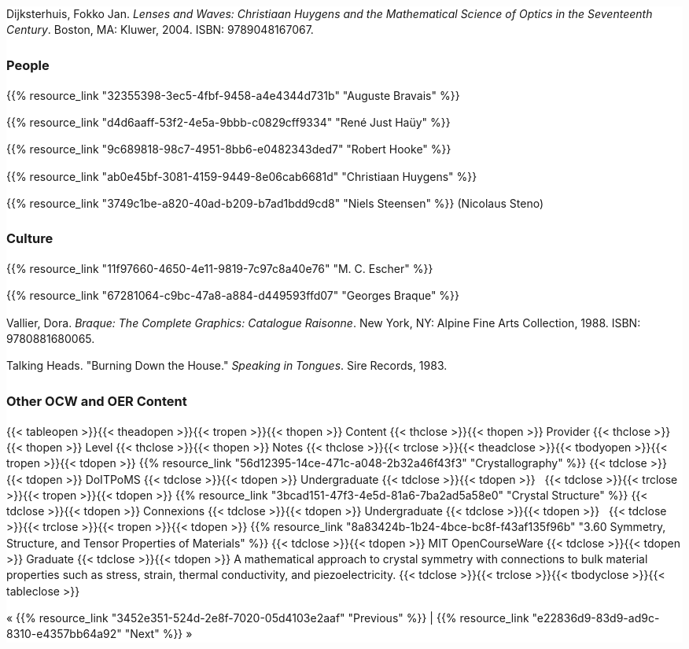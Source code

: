 Dijksterhuis, Fokko Jan. *Lenses and Waves: Christiaan Huygens and the Mathematical Science of Optics in the Seventeenth Century*. Boston, MA: Kluwer, 2004. ISBN: 9789048167067.

### People

{{% resource_link "32355398-3ec5-4fbf-9458-a4e4344d731b" "Auguste Bravais" %}}

{{% resource_link "d4d6aaff-53f2-4e5a-9bbb-c0829cff9334" "René Just Haüy" %}}

{{% resource_link "9c689818-98c7-4951-8bb6-e0482343ded7" "Robert Hooke" %}}

{{% resource_link "ab0e45bf-3081-4159-9449-8e06cab6681d" "Christiaan Huygens" %}}

{{% resource_link "3749c1be-a820-40ad-b209-b7ad1bdd9cd8" "Niels Steensen" %}} (Nicolaus Steno)

### Culture

{{% resource_link "11f97660-4650-4e11-9819-7c97c8a40e76" "M. C. Escher" %}}

{{% resource_link "67281064-c9bc-47a8-a884-d449593ffd07" "Georges Braque" %}}

Vallier, Dora. *Braque: The Complete Graphics: Catalogue Raisonne*. New York, NY: Alpine Fine Arts Collection, 1988. ISBN: 9780881680065.

Talking Heads. "Burning Down the House." *Speaking in Tongues*. Sire Records, 1983.

### Other OCW and OER Content

{{< tableopen >}}{{< theadopen >}}{{< tropen >}}{{< thopen >}}
Content
{{< thclose >}}{{< thopen >}}
Provider
{{< thclose >}}{{< thopen >}}
Level
{{< thclose >}}{{< thopen >}}
Notes
{{< thclose >}}{{< trclose >}}{{< theadclose >}}{{< tbodyopen >}}{{< tropen >}}{{< tdopen >}}
{{% resource_link "56d12395-14ce-471c-a048-2b32a46f43f3" "Crystallography" %}}
{{< tdclose >}}{{< tdopen >}}
DoITPoMS
{{< tdclose >}}{{< tdopen >}}
Undergraduate
{{< tdclose >}}{{< tdopen >}}
 
{{< tdclose >}}{{< trclose >}}{{< tropen >}}{{< tdopen >}}
{{% resource_link "3bcad151-47f3-4e5d-81a6-7ba2ad5a58e0" "Crystal Structure" %}}
{{< tdclose >}}{{< tdopen >}}
Connexions
{{< tdclose >}}{{< tdopen >}}
Undergraduate
{{< tdclose >}}{{< tdopen >}}
 
{{< tdclose >}}{{< trclose >}}{{< tropen >}}{{< tdopen >}}
{{% resource_link "8a83424b-1b24-4bce-bc8f-f43af135f96b" "3.60 Symmetry, Structure, and Tensor Properties of Materials" %}}
{{< tdclose >}}{{< tdopen >}}
MIT OpenCourseWare
{{< tdclose >}}{{< tdopen >}}
Graduate
{{< tdclose >}}{{< tdopen >}}
A mathematical approach to crystal symmetry with connections to bulk material properties such as stress, strain, thermal conductivity, and piezoelectricity.
{{< tdclose >}}{{< trclose >}}{{< tbodyclose >}}{{< tableclose >}}

« {{% resource_link "3452e351-524d-2e8f-7020-05d4103e2aaf" "Previous" %}} | {{% resource_link "e22836d9-83d9-ad9c-8310-e4357bb64a92" "Next" %}} »